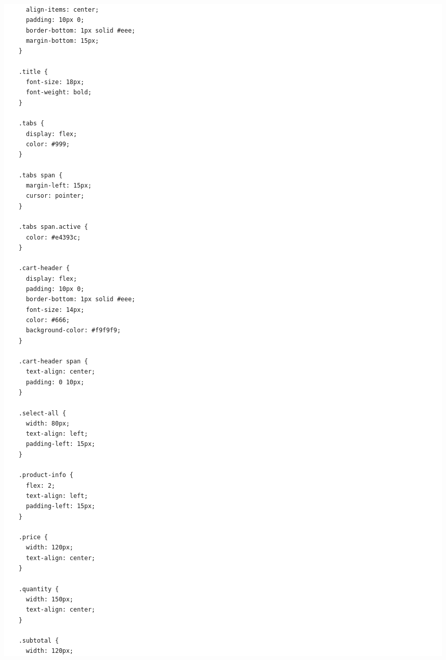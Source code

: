 ```html
      align-items: center;
      padding: 10px 0;
      border-bottom: 1px solid #eee;
      margin-bottom: 15px;
    }

    .title {
      font-size: 18px;
      font-weight: bold;
    }

    .tabs {
      display: flex;
      color: #999;
    }

    .tabs span {
      margin-left: 15px;
      cursor: pointer;
    }

    .tabs span.active {
      color: #e4393c;
    }

    .cart-header {
      display: flex;
      padding: 10px 0;
      border-bottom: 1px solid #eee;
      font-size: 14px;
      color: #666;
      background-color: #f9f9f9;
    }

    .cart-header span {
      text-align: center;
      padding: 0 10px;
    }

    .select-all {
      width: 80px;
      text-align: left;
      padding-left: 15px;
    }

    .product-info {
      flex: 2;
      text-align: left;
      padding-left: 15px;
    }

    .price {
      width: 120px;
      text-align: center;
    }

    .quantity {
      width: 150px;
      text-align: center;
    }

    .subtotal {
      width: 120px;
```
